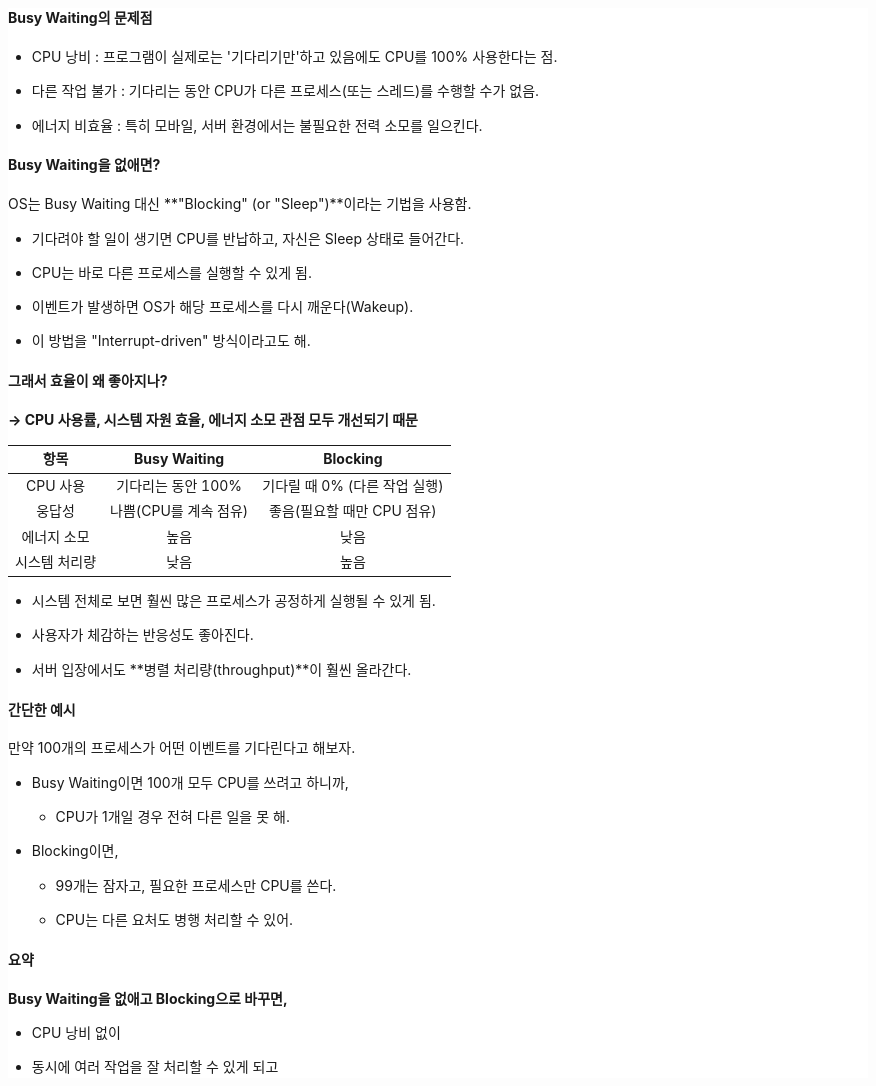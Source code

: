 #### Busy Waiting의 문제점

- CPU 낭비 : 프로그램이 실제로는 '기다리기만'하고 있음에도 CPU를 100% 사용한다는 점.

- 다른 작업 불가 : 기다리는 동안 CPU가 다른 프로세스(또는 스레드)를 수행할 수가 없음.

- 에너지 비효율 : 특히 모바일, 서버 환경에서는 불필요한 전력 소모를 일으킨다.

#### Busy Waiting을 없애면?

OS는 Busy Waiting 대신 **"Blocking" (or "Sleep")**이라는 기법을 사용함.

- 기다려야 할 일이 생기면 CPU를 반납하고, 자신은 Sleep 상태로 들어간다.

- CPU는 바로 다른 프로세스를 실행할 수 있게 됨.

- 이벤트가 발생하면 OS가 해당 프로세스를 다시 깨운다(Wakeup).

- 이 방법을 "Interrupt-driven" 방식이라고도 해.

#### 그래서 효율이 왜 좋아지나?

**→ CPU 사용률, 시스템 자원 효율, 에너지 소모 관점 모두 개선되기 때문**

| 항목 | Busy Waiting | Blocking |
|:---:|:---:|:---:|
| CPU 사용 | 기다리는 동안 100% | 기다릴 때 0% (다른 작업 실행) |
| 웅답성 | 나쁨(CPU를 계속 점유) | 좋음(필요할 때만 CPU 점유) |
| 에너지 소모 | 높음 | 낮음 |
| 시스템 처리량 | 낮음 | 높음 |

- 시스템 전체로 보면 훨씬 많은 프로세스가 공정하게 실행될 수 있게 됨.

- 사용자가 체감하는 반응성도 좋아진다.

- 서버 입장에서도 **병렬 처리량(throughput)**이 훨씬 올라간다.

#### 간단한 예시

만약 100개의 프로세스가 어떤 이벤트를 기다린다고 해보자.

- Busy Waiting이면 100개 모두 CPU를 쓰려고 하니까,

    - CPU가 1개일 경우 전혀 다른 일을 못 해.

- Blocking이면,

    - 99개는 잠자고, 필요한 프로세스만 CPU를 쓴다.

    - CPU는 다른 요처도 병행 처리할 수 있어.

#### 요약

**Busy Waiting을 없애고 Blocking으로 바꾸면,**

- CPU 낭비 없이

- 동시에 여러 작업을 잘 처리할 수 있게 되고

